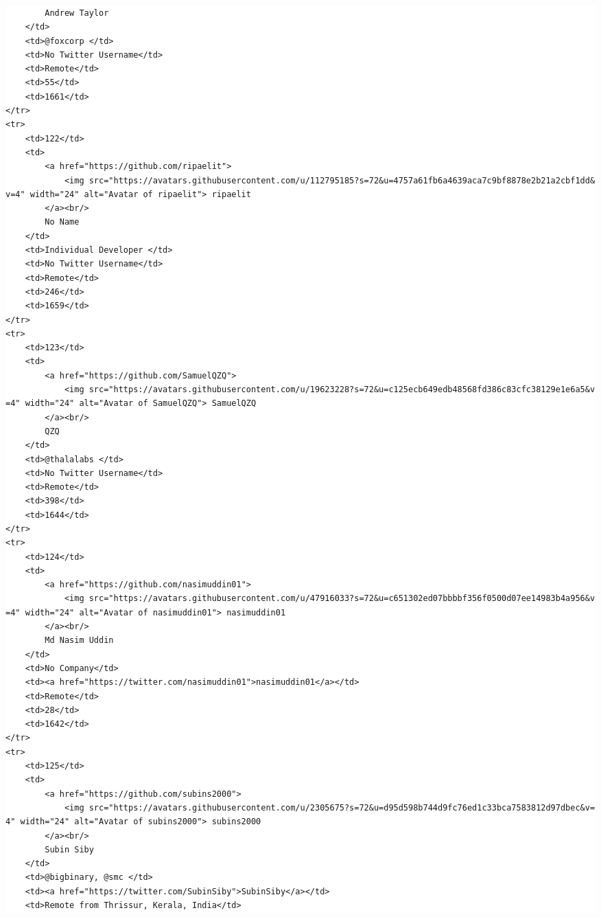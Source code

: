 			Andrew Taylor
		</td>
		<td>@foxcorp </td>
		<td>No Twitter Username</td>
		<td>Remote</td>
		<td>55</td>
		<td>1661</td>
	</tr>
	<tr>
		<td>122</td>
		<td>
			<a href="https://github.com/ripaelit">
				<img src="https://avatars.githubusercontent.com/u/112795185?s=72&u=4757a61fb6a4639aca7c9bf8878e2b21a2cbf1dd&v=4" width="24" alt="Avatar of ripaelit"> ripaelit
			</a><br/>
			No Name
		</td>
		<td>Individual Developer </td>
		<td>No Twitter Username</td>
		<td>Remote</td>
		<td>246</td>
		<td>1659</td>
	</tr>
	<tr>
		<td>123</td>
		<td>
			<a href="https://github.com/SamuelQZQ">
				<img src="https://avatars.githubusercontent.com/u/19623228?s=72&u=c125ecb649edb48568fd386c83cfc38129e1e6a5&v=4" width="24" alt="Avatar of SamuelQZQ"> SamuelQZQ
			</a><br/>
			QZQ
		</td>
		<td>@thalalabs </td>
		<td>No Twitter Username</td>
		<td>Remote</td>
		<td>398</td>
		<td>1644</td>
	</tr>
	<tr>
		<td>124</td>
		<td>
			<a href="https://github.com/nasimuddin01">
				<img src="https://avatars.githubusercontent.com/u/47916033?s=72&u=c651302ed07bbbbf356f0500d07ee14983b4a956&v=4" width="24" alt="Avatar of nasimuddin01"> nasimuddin01
			</a><br/>
			Md Nasim Uddin
		</td>
		<td>No Company</td>
		<td><a href="https://twitter.com/nasimuddin01">nasimuddin01</a></td>
		<td>Remote</td>
		<td>28</td>
		<td>1642</td>
	</tr>
	<tr>
		<td>125</td>
		<td>
			<a href="https://github.com/subins2000">
				<img src="https://avatars.githubusercontent.com/u/2305675?s=72&u=d95d598b744d9fc76ed1c33bca7583812d97dbec&v=4" width="24" alt="Avatar of subins2000"> subins2000
			</a><br/>
			Subin Siby
		</td>
		<td>@bigbinary, @smc </td>
		<td><a href="https://twitter.com/SubinSiby">SubinSiby</a></td>
		<td>Remote from Thrissur, Kerala, India</td>